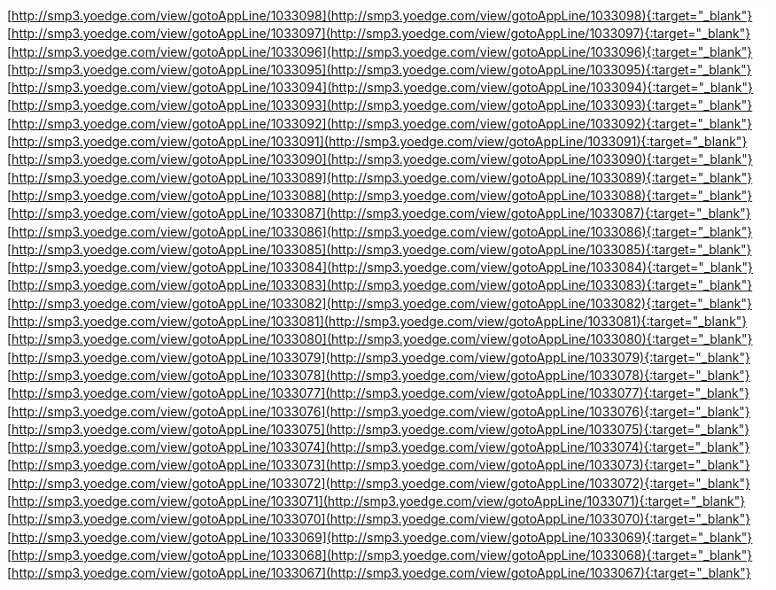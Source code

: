 [http://smp3.yoedge.com/view/gotoAppLine/1033098](http://smp3.yoedge.com/view/gotoAppLine/1033098){:target="_blank"}
[http://smp3.yoedge.com/view/gotoAppLine/1033097](http://smp3.yoedge.com/view/gotoAppLine/1033097){:target="_blank"}
[http://smp3.yoedge.com/view/gotoAppLine/1033096](http://smp3.yoedge.com/view/gotoAppLine/1033096){:target="_blank"}
[http://smp3.yoedge.com/view/gotoAppLine/1033095](http://smp3.yoedge.com/view/gotoAppLine/1033095){:target="_blank"}
[http://smp3.yoedge.com/view/gotoAppLine/1033094](http://smp3.yoedge.com/view/gotoAppLine/1033094){:target="_blank"}
[http://smp3.yoedge.com/view/gotoAppLine/1033093](http://smp3.yoedge.com/view/gotoAppLine/1033093){:target="_blank"}
[http://smp3.yoedge.com/view/gotoAppLine/1033092](http://smp3.yoedge.com/view/gotoAppLine/1033092){:target="_blank"}
[http://smp3.yoedge.com/view/gotoAppLine/1033091](http://smp3.yoedge.com/view/gotoAppLine/1033091){:target="_blank"}
[http://smp3.yoedge.com/view/gotoAppLine/1033090](http://smp3.yoedge.com/view/gotoAppLine/1033090){:target="_blank"}
[http://smp3.yoedge.com/view/gotoAppLine/1033089](http://smp3.yoedge.com/view/gotoAppLine/1033089){:target="_blank"}
[http://smp3.yoedge.com/view/gotoAppLine/1033088](http://smp3.yoedge.com/view/gotoAppLine/1033088){:target="_blank"}
[http://smp3.yoedge.com/view/gotoAppLine/1033087](http://smp3.yoedge.com/view/gotoAppLine/1033087){:target="_blank"}
[http://smp3.yoedge.com/view/gotoAppLine/1033086](http://smp3.yoedge.com/view/gotoAppLine/1033086){:target="_blank"}
[http://smp3.yoedge.com/view/gotoAppLine/1033085](http://smp3.yoedge.com/view/gotoAppLine/1033085){:target="_blank"}
[http://smp3.yoedge.com/view/gotoAppLine/1033084](http://smp3.yoedge.com/view/gotoAppLine/1033084){:target="_blank"}
[http://smp3.yoedge.com/view/gotoAppLine/1033083](http://smp3.yoedge.com/view/gotoAppLine/1033083){:target="_blank"}
[http://smp3.yoedge.com/view/gotoAppLine/1033082](http://smp3.yoedge.com/view/gotoAppLine/1033082){:target="_blank"}
[http://smp3.yoedge.com/view/gotoAppLine/1033081](http://smp3.yoedge.com/view/gotoAppLine/1033081){:target="_blank"}
[http://smp3.yoedge.com/view/gotoAppLine/1033080](http://smp3.yoedge.com/view/gotoAppLine/1033080){:target="_blank"}
[http://smp3.yoedge.com/view/gotoAppLine/1033079](http://smp3.yoedge.com/view/gotoAppLine/1033079){:target="_blank"}
[http://smp3.yoedge.com/view/gotoAppLine/1033078](http://smp3.yoedge.com/view/gotoAppLine/1033078){:target="_blank"}
[http://smp3.yoedge.com/view/gotoAppLine/1033077](http://smp3.yoedge.com/view/gotoAppLine/1033077){:target="_blank"}
[http://smp3.yoedge.com/view/gotoAppLine/1033076](http://smp3.yoedge.com/view/gotoAppLine/1033076){:target="_blank"}
[http://smp3.yoedge.com/view/gotoAppLine/1033075](http://smp3.yoedge.com/view/gotoAppLine/1033075){:target="_blank"}
[http://smp3.yoedge.com/view/gotoAppLine/1033074](http://smp3.yoedge.com/view/gotoAppLine/1033074){:target="_blank"}
[http://smp3.yoedge.com/view/gotoAppLine/1033073](http://smp3.yoedge.com/view/gotoAppLine/1033073){:target="_blank"}
[http://smp3.yoedge.com/view/gotoAppLine/1033072](http://smp3.yoedge.com/view/gotoAppLine/1033072){:target="_blank"}
[http://smp3.yoedge.com/view/gotoAppLine/1033071](http://smp3.yoedge.com/view/gotoAppLine/1033071){:target="_blank"}
[http://smp3.yoedge.com/view/gotoAppLine/1033070](http://smp3.yoedge.com/view/gotoAppLine/1033070){:target="_blank"}
[http://smp3.yoedge.com/view/gotoAppLine/1033069](http://smp3.yoedge.com/view/gotoAppLine/1033069){:target="_blank"}
[http://smp3.yoedge.com/view/gotoAppLine/1033068](http://smp3.yoedge.com/view/gotoAppLine/1033068){:target="_blank"}
[http://smp3.yoedge.com/view/gotoAppLine/1033067](http://smp3.yoedge.com/view/gotoAppLine/1033067){:target="_blank"}